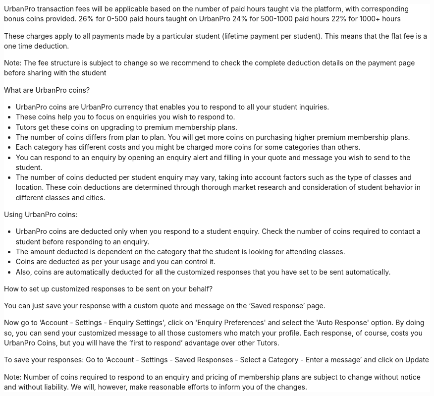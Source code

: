 UrbanPro transaction fees will be applicable based on the number of paid hours taught 
via the platform, with corresponding bonus coins provided. 
26% for 0-500 paid hours taught on UrbanPro 
24% for 500-1000 paid hours 
22% for 1000+ hours 
 
These charges apply to all payments made by a particular student (lifetime payment per 
student). This means that the flat fee is a one time deduction. 
 
Note: The fee structure is subject to change so we recommend to check the complete 
deduction details on the payment page before sharing with the student 
 
What are UrbanPro coins? 
 
- UrbanPro coins are UrbanPro currency that enables you to respond to all your student 
inquiries. 
- These coins help you to focus on enquiries you wish to respond to.  
- Tutors get these coins on upgrading to premium membership plans. 
- The number of coins differs from plan to plan. You will get more coins on purchasing 
higher premium membership plans. 
- Each category has different costs and you might be charged more coins for some 
categories than others. 
- You can respond to an enquiry by opening an enquiry alert and filling in your quote and 
message you wish to send to the student. 
- The number of coins deducted per student enquiry may vary, taking into account 
factors such as the type of classes and location. These coin deductions are determined 
through thorough market research and consideration of student behavior in different 
classes and cities. 
 
Using UrbanPro coins: 
- UrbanPro coins are deducted only when you respond to a student enquiry. Check the 
number of coins required to contact a student before responding to an enquiry. 
- The amount deducted is dependent on the category that the student is looking for 
attending classes. 
- Coins are deducted as per your usage and you can control it. 
- Also, coins are automatically deducted for all the customized responses that you have 
set to be sent automatically. 
 
 
 
How to set up customized responses to be sent on your behalf? 
 
You can just save your response with a custom quote and message on the ‘Saved 
response’ page. 
 
Now go to ‘Account - Settings - Enquiry Settings', click on 'Enquiry Preferences' and 
select the 'Auto Response' option. By doing so, you can send your customized message 
to all those customers who match your profile. Each response, of course, costs you 
UrbanPro Coins, but you will have the ‘first to respond’ advantage over other Tutors. 
 
To save your responses: 
Go to ‘Account - Settings - Saved Responses - Select a Category - Enter a message’ 
and click on Update 
 
Note: Number of coins required to respond to an enquiry and pricing of membership 
plans are subject to change without notice and without liability. We will, however, make 
reasonable efforts to inform you of the changes. 
 